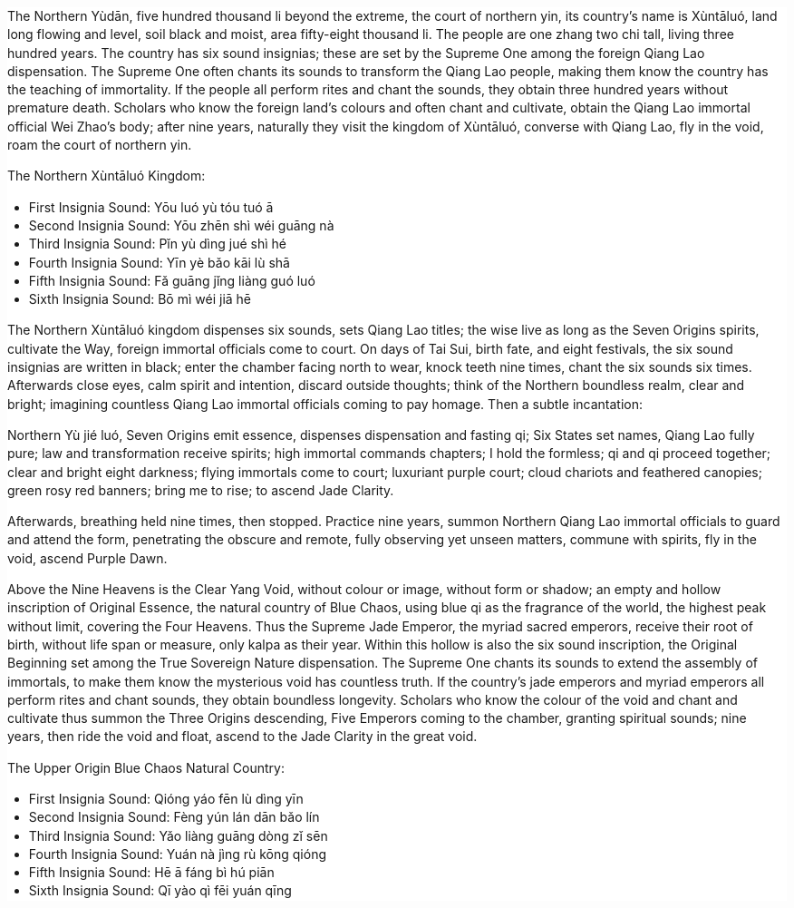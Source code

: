 The Northern Yùdān, five hundred thousand li beyond the extreme, the court of northern yin, its country’s name is Xùntāluó, land long flowing and level, soil black and moist, area fifty-eight thousand li. The people are one zhang two chi tall, living three hundred years. The country has six sound insignias; these are set by the Supreme One among the foreign Qiang Lao dispensation. The Supreme One often chants its sounds to transform the Qiang Lao people, making them know the country has the teaching of immortality. If the people all perform rites and chant the sounds, they obtain three hundred years without premature death. Scholars who know the foreign land’s colours and often chant and cultivate, obtain the Qiang Lao immortal official Wei Zhao’s body; after nine years, naturally they visit the kingdom of Xùntāluó, converse with Qiang Lao, fly in the void, roam the court of northern yin.

The Northern Xùntāluó Kingdom:

- First Insignia Sound: Yōu luó yù tóu tuó ā
- Second Insignia Sound: Yōu zhēn shì wéi guāng nà
- Third Insignia Sound: Pǐn yù dìng jué shì hé
- Fourth Insignia Sound: Yīn yè bǎo kāi lù shā
- Fifth Insignia Sound: Fǎ guāng jǐng liàng guó luó
- Sixth Insignia Sound: Bō mì wéi jiā hē

The Northern Xùntāluó kingdom dispenses six sounds, sets Qiang Lao titles; the wise live as long as the Seven Origins spirits, cultivate the Way, foreign immortal officials come to court. On days of Tai Sui, birth fate, and eight festivals, the six sound insignias are written in black; enter the chamber facing north to wear, knock teeth nine times, chant the six sounds six times. Afterwards close eyes, calm spirit and intention, discard outside thoughts; think of the Northern boundless realm, clear and bright; imagining countless Qiang Lao immortal officials coming to pay homage. Then a subtle incantation:

Northern Yù jié luó, Seven Origins emit essence, dispenses dispensation and fasting qi; Six States set names, Qiang Lao fully pure; law and transformation receive spirits; high immortal commands chapters; I hold the formless; qi and qi proceed together; clear and bright eight darkness; flying immortals come to court; luxuriant purple court; cloud chariots and feathered canopies; green rosy red banners; bring me to rise; to ascend Jade Clarity.

Afterwards, breathing held nine times, then stopped. Practice nine years, summon Northern Qiang Lao immortal officials to guard and attend the form, penetrating the obscure and remote, fully observing yet unseen matters, commune with spirits, fly in the void, ascend Purple Dawn.

Above the Nine Heavens is the Clear Yang Void, without colour or image, without form or shadow; an empty and hollow inscription of Original Essence, the natural country of Blue Chaos, using blue qi as the fragrance of the world, the highest peak without limit, covering the Four Heavens. Thus the Supreme Jade Emperor, the myriad sacred emperors, receive their root of birth, without life span or measure, only kalpa as their year. Within this hollow is also the six sound inscription, the Original Beginning set among the True Sovereign Nature dispensation. The Supreme One chants its sounds to extend the assembly of immortals, to make them know the mysterious void has countless truth. If the country’s jade emperors and myriad emperors all perform rites and chant sounds, they obtain boundless longevity. Scholars who know the colour of the void and chant and cultivate thus summon the Three Origins descending, Five Emperors coming to the chamber, granting spiritual sounds; nine years, then ride the void and float, ascend to the Jade Clarity in the great void.

The Upper Origin Blue Chaos Natural Country:

- First Insignia Sound: Qióng yáo fēn lù dìng yīn
- Second Insignia Sound: Fèng yún lán dān bǎo lín
- Third Insignia Sound: Yǎo liàng guāng dòng zǐ sēn
- Fourth Insignia Sound: Yuán nà jìng rù kōng qióng
- Fifth Insignia Sound: Hē ā fáng bì hú piān
- Sixth Insignia Sound: Qī yào qì fēi yuán qīng
